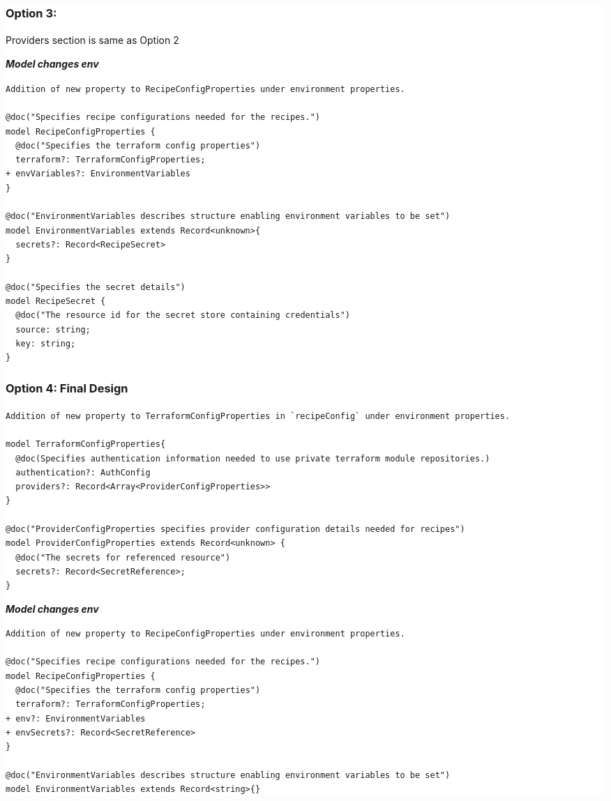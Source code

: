 ```

```

### Option 3:
Providers section is same as Option 2

***Model changes env***
```
Addition of new property to RecipeConfigProperties under environment properties.

@doc("Specifies recipe configurations needed for the recipes.")
model RecipeConfigProperties {
  @doc("Specifies the terraform config properties")
  terraform?: TerraformConfigProperties;
+ envVariables?: EnvironmentVariables
}

@doc("EnvironmentVariables describes structure enabling environment variables to be set")
model EnvironmentVariables extends Record<unknown>{
  secrets?: Record<RecipeSecret>
}

@doc("Specifies the secret details")
model RecipeSecret {
  @doc("The resource id for the secret store containing credentials")
  source: string;
  key: string;
}

```

### Option 4: Final Design

``` 
Addition of new property to TerraformConfigProperties in `recipeConfig` under environment properties.

model TerraformConfigProperties{
  @doc(Specifies authentication information needed to use private terraform module repositories.)  
  authentication?: AuthConfig
  providers?: Record<Array<ProviderConfigProperties>>
}

@doc("ProviderConfigProperties specifies provider configuration details needed for recipes")
model ProviderConfigProperties extends Record<unknown> {
  @doc("The secrets for referenced resource")
  secrets?: Record<SecretReference>;
}
```

***Model changes env***
``` 
Addition of new property to RecipeConfigProperties under environment properties.

@doc("Specifies recipe configurations needed for the recipes.")
model RecipeConfigProperties {
  @doc("Specifies the terraform config properties")
  terraform?: TerraformConfigProperties;
+ env?: EnvironmentVariables
+ envSecrets?: Record<SecretReference>
}

@doc("EnvironmentVariables describes structure enabling environment variables to be set")
model EnvironmentVariables extends Record<string>{}

```